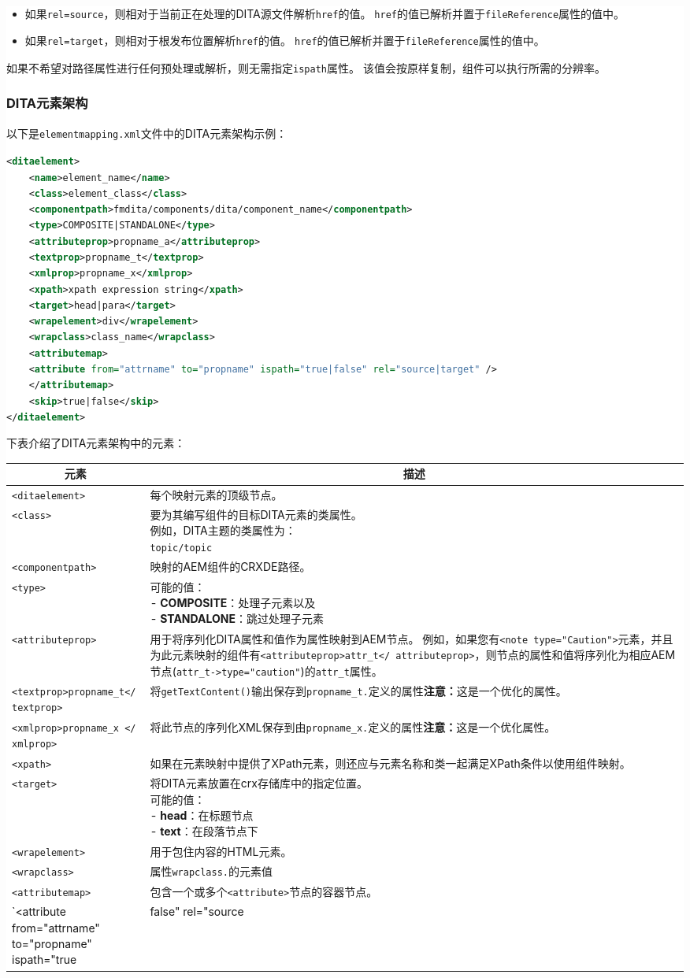    - 如果`rel=source`，则相对于当前正在处理的DITA源文件解析`href`的值。 `href`的值已解析并置于`fileReference`属性的值中。

   - 如果`rel=target`，则相对于根发布位置解析`href`的值。 `href`的值已解析并置于`fileReference`属性的值中。

   如果不希望对路径属性进行任何预处理或解析，则无需指定`ispath`属性。 该值会按原样复制，组件可以执行所需的分辨率。


### DITA元素架构

以下是`elementmapping.xml`文件中的DITA元素架构示例：

```XML
<ditaelement>         
    <name>element_name</name>     
    <class>element_class</class>     
    <componentpath>fmdita/components/dita/component_name</componentpath>     
    <type>COMPOSITE|STANDALONE</type>      
    <attributeprop>propname_a</attributeprop>       
    <textprop>propname_t</textprop>     
    <xmlprop>propname_x</xmlprop>      
    <xpath>xpath expression string</xpath>      
    <target>head|para</target>      
    <wrapelement>div</wrapelement>      
    <wrapclass>class_name</wrapclass>      
    <attributemap>           
    <attribute from="attrname" to="propname" ispath="true|false" rel="source|target" />     
    </attributemap>     
    <skip>true|false</skip> 
</ditaelement>
```

下表介绍了DITA元素架构中的元素：

| 元素 | 描述 |
|-------|-----------|
| `<ditaelement>` | 每个映射元素的顶级节点。 |
| `<class>` | 要为其编写组件的目标DITA元素的类属性。 <br>例如，DITA主题的类属性为： <br>`topic/topic` |
| `<componentpath>` | 映射的AEM组件的CRXDE路径。 |
| `<type>` | 可能的值： <br>- **COMPOSITE**：处理子元素以及<br>- **STANDALONE**：跳过处理子元素 |
| `<attributeprop>` | 用于将序列化DITA属性和值作为属性映射到AEM节点。 例如，如果您有`<note type="Caution">`元素，并且为此元素映射的组件有`<attributeprop>attr_t</ attributeprop>`，则节点的属性和值将序列化为相应AEM节点\(`attr_t->type="caution"`\)的`attr_t`属性。 |
| `<textprop>propname_t</textprop>` | 将`getTextContent()`输出保存到`propname_t.`定义的属性&#x200B;**注意：**&#x200B;这是一个优化的属性。 |
| `<xmlprop>propname_x </xmlprop>` | 将此节点的序列化XML保存到由`propname_x.`定义的属性&#x200B;**注意：**&#x200B;这是一个优化属性。 |
| `<xpath>` | 如果在元素映射中提供了XPath元素，则还应与元素名称和类一起满足XPath条件以使用组件映射。 |
| `<target>` | 将DITA元素放置在crx存储库中的指定位置。 <br>可能的值：<br>- **head**：在标题节点<br>- **text**：在段落节点下 |
| `<wrapelement>` | 用于包住内容的HTML元素。 |
| `<wrapclass>` | 属性`wrapclass.`的元素值 |
| `<attributemap>` | 包含一个或多个`<attribute>`节点的容器节点。 |
| `<attribute from="attrname" to="propname" ispath="true|false" rel="source|target" />` | 将DITA属性映射到AEM属性： <br>- **`from`**： DITA属性名称<br>- **`to`**： AEM组件属性名称<br>- **`ispath`**：如果属性是路径值\（例如： *image*\）<br>- **`rel`**：如果路径是源或目标&#x200B;<br>**注意：**&#x200B;如果`attrname`以`%`开头，则将`attrname minus '%'`映射到prop“`propname`”。 |
